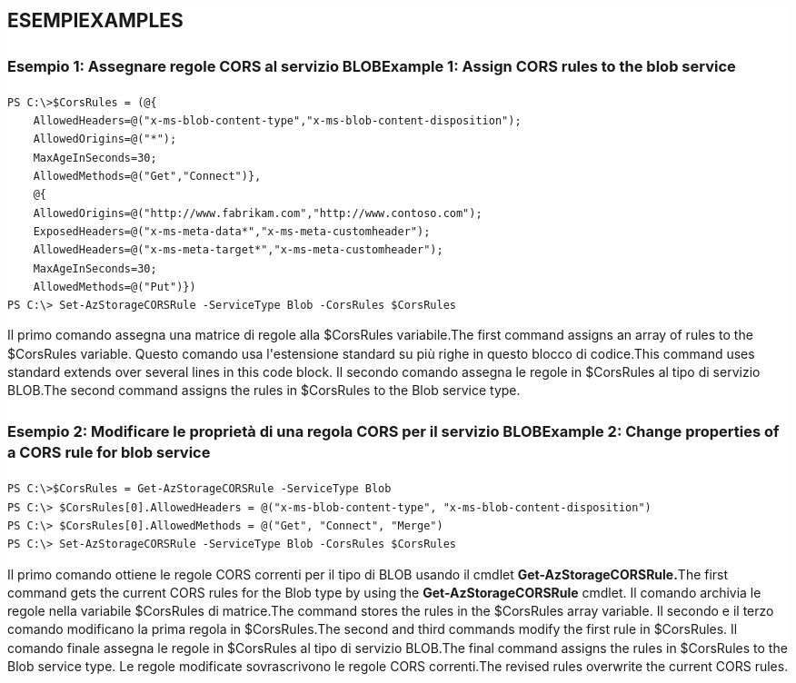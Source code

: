 ## <span data-ttu-id="03dce-110">ESEMPI</span><span class="sxs-lookup"><span data-stu-id="03dce-110">EXAMPLES</span></span>

### <span data-ttu-id="03dce-111">Esempio 1: Assegnare regole CORS al servizio BLOB</span><span class="sxs-lookup"><span data-stu-id="03dce-111">Example 1: Assign CORS rules to the blob service</span></span>
```
PS C:\>$CorsRules = (@{
    AllowedHeaders=@("x-ms-blob-content-type","x-ms-blob-content-disposition");
    AllowedOrigins=@("*");
    MaxAgeInSeconds=30;
    AllowedMethods=@("Get","Connect")},
    @{
    AllowedOrigins=@("http://www.fabrikam.com","http://www.contoso.com"); 
    ExposedHeaders=@("x-ms-meta-data*","x-ms-meta-customheader"); 
    AllowedHeaders=@("x-ms-meta-target*","x-ms-meta-customheader");
    MaxAgeInSeconds=30;
    AllowedMethods=@("Put")})
PS C:\> Set-AzStorageCORSRule -ServiceType Blob -CorsRules $CorsRules
```

<span data-ttu-id="03dce-112">Il primo comando assegna una matrice di regole alla $CorsRules variabile.</span><span class="sxs-lookup"><span data-stu-id="03dce-112">The first command assigns an array of rules to the $CorsRules variable.</span></span>
<span data-ttu-id="03dce-113">Questo comando usa l'estensione standard su più righe in questo blocco di codice.</span><span class="sxs-lookup"><span data-stu-id="03dce-113">This command uses standard extends over several lines in this code block.</span></span>
<span data-ttu-id="03dce-114">Il secondo comando assegna le regole in $CorsRules al tipo di servizio BLOB.</span><span class="sxs-lookup"><span data-stu-id="03dce-114">The second command assigns the rules in $CorsRules to the Blob service type.</span></span>

### <span data-ttu-id="03dce-115">Esempio 2: Modificare le proprietà di una regola CORS per il servizio BLOB</span><span class="sxs-lookup"><span data-stu-id="03dce-115">Example 2: Change properties of a CORS rule for blob service</span></span>
```
PS C:\>$CorsRules = Get-AzStorageCORSRule -ServiceType Blob
PS C:\> $CorsRules[0].AllowedHeaders = @("x-ms-blob-content-type", "x-ms-blob-content-disposition")
PS C:\> $CorsRules[0].AllowedMethods = @("Get", "Connect", "Merge")
PS C:\> Set-AzStorageCORSRule -ServiceType Blob -CorsRules $CorsRules
```

<span data-ttu-id="03dce-116">Il primo comando ottiene le regole CORS correnti per il tipo di BLOB usando il cmdlet **Get-AzStorageCORSRule.**</span><span class="sxs-lookup"><span data-stu-id="03dce-116">The first command gets the current CORS rules for the Blob type by using the **Get-AzStorageCORSRule** cmdlet.</span></span>
<span data-ttu-id="03dce-117">Il comando archivia le regole nella variabile $CorsRules di matrice.</span><span class="sxs-lookup"><span data-stu-id="03dce-117">The command stores the rules in the $CorsRules array variable.</span></span>
<span data-ttu-id="03dce-118">Il secondo e il terzo comando modificano la prima regola in $CorsRules.</span><span class="sxs-lookup"><span data-stu-id="03dce-118">The second and third commands modify the first rule in $CorsRules.</span></span>
<span data-ttu-id="03dce-119">Il comando finale assegna le regole in $CorsRules al tipo di servizio BLOB.</span><span class="sxs-lookup"><span data-stu-id="03dce-119">The final command assigns the rules in $CorsRules to the Blob service type.</span></span>
<span data-ttu-id="03dce-120">Le regole modificate sovrascrivono le regole CORS correnti.</span><span class="sxs-lookup"><span data-stu-id="03dce-120">The revised rules overwrite the current CORS rules.</span></span>

